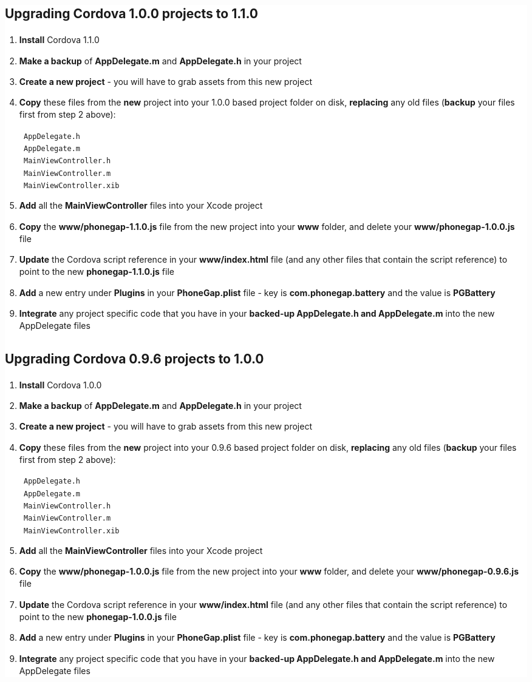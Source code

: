 ## Upgrading Cordova 1.0.0 projects to 1.1.0 ##

1. **Install** Cordova 1.1.0
2. **Make a backup** of **AppDelegate.m** and **AppDelegate.h** in your project
3. **Create a new project** - you will have to grab assets from this new project
4. **Copy** these files from the **new** project into your 1.0.0 based project folder on disk, **replacing** any old files (**backup** your files first from step 2 above):

        AppDelegate.h
        AppDelegate.m
        MainViewController.h
        MainViewController.m
        MainViewController.xib
5. **Add** all the **MainViewController** files into your Xcode project
6. **Copy** the **www/phonegap-1.1.0.js** file from the new project into your **www** folder, and delete your **www/phonegap-1.0.0.js** file
7. **Update** the Cordova script reference in your **www/index.html** file (and any other files that contain the script reference) to point to the new **phonegap-1.1.0.js** file
8. **Add** a new entry under **Plugins** in your **PhoneGap.plist** file - key is **com.phonegap.battery** and the value is **PGBattery**
9. **Integrate** any project specific code that you have in your **backed-up AppDelegate.h and AppDelegate.m** into the new AppDelegate files

## Upgrading Cordova 0.9.6 projects to 1.0.0 ##

1. **Install** Cordova 1.0.0
2. **Make a backup** of **AppDelegate.m** and **AppDelegate.h** in your project
3. **Create a new project** - you will have to grab assets from this new project
4. **Copy** these files from the **new** project into your 0.9.6 based project folder on disk, **replacing** any old files (**backup** your files first from step 2 above):

        AppDelegate.h
        AppDelegate.m
        MainViewController.h
        MainViewController.m
        MainViewController.xib
5. **Add** all the **MainViewController** files into your Xcode project
6. **Copy** the **www/phonegap-1.0.0.js** file from the new project into your **www** folder, and delete your **www/phonegap-0.9.6.js** file
7. **Update** the Cordova script reference in your **www/index.html** file (and any other files that contain the script reference) to point to the new **phonegap-1.0.0.js** file
8. **Add** a new entry under **Plugins** in your **PhoneGap.plist** file - key is **com.phonegap.battery** and the value is **PGBattery**
9. **Integrate** any project specific code that you have in your **backed-up AppDelegate.h and AppDelegate.m** into the new AppDelegate files
